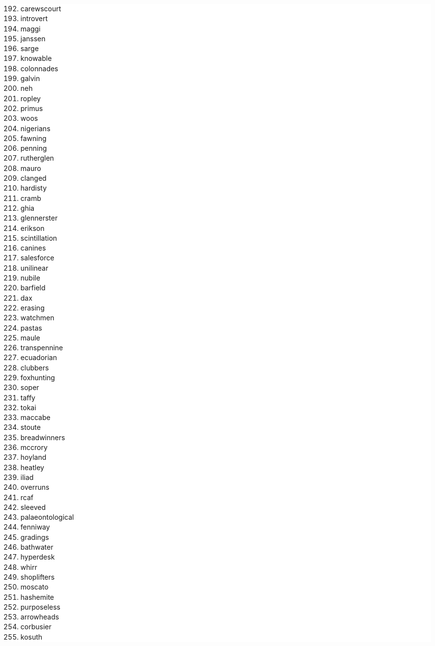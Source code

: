 192. carewscourt
193. introvert
194. maggi
195. janssen
196. sarge
197. knowable
198. colonnades
199. galvin
200. neh
201. ropley
202. primus
203. woos
204. nigerians
205. fawning
206. penning
207. rutherglen
208. mauro
209. clanged
210. hardisty
211. cramb
212. ghia
213. glennerster
214. erikson
215. scintillation
216. canines
217. salesforce
218. unilinear
219. nubile
220. barfield
221. dax
222. erasing
223. watchmen
224. pastas
225. maule
226. transpennine
227. ecuadorian
228. clubbers
229. foxhunting
230. soper
231. taffy
232. tokai
233. maccabe
234. stoute
235. breadwinners
236. mccrory
237. hoyland
238. heatley
239. iliad
240. overruns
241. rcaf
242. sleeved
243. palaeontological
244. fenniway
245. gradings
246. bathwater
247. hyperdesk
248. whirr
249. shoplifters
250. moscato
251. hashemite
252. purposeless
253. arrowheads
254. corbusier
255. kosuth
